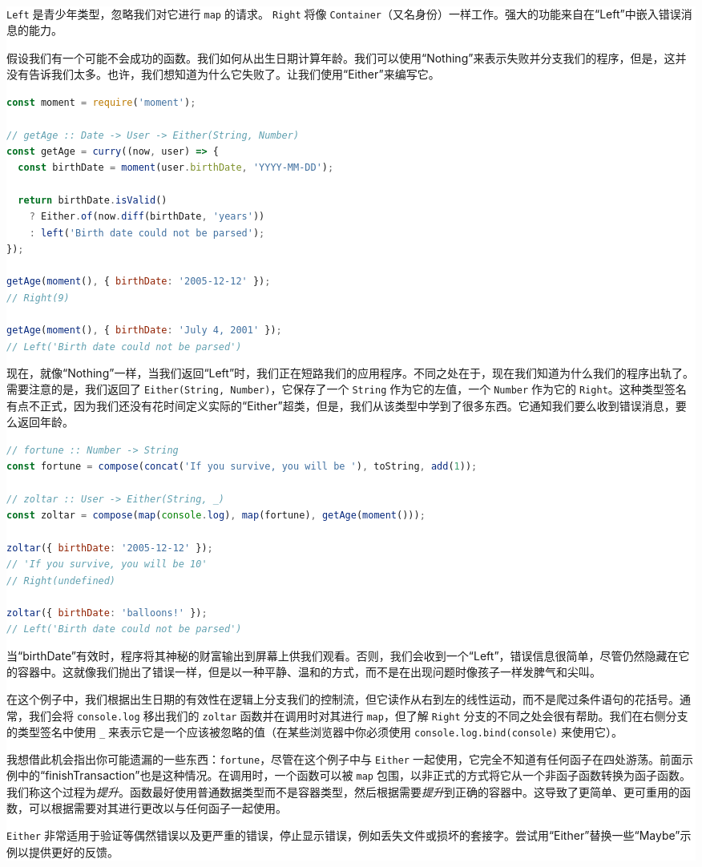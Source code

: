 `Left` 是青少年类型，忽略我们对它进行 `map` 的请求。 `Right` 将像 `Container`（又名身份）一样工作。强大的功能来自在“Left”中嵌入错误消息的能力。

假设我们有一个可能不会成功的函数。我们如何从出生日期计算年龄。我们可以使用“Nothing”来表示失败并分支我们的程序，但是，这并没有告诉我们太多。也许，我们想知道为什么它失败了。让我们使用“Either”来编写它。

```js
const moment = require('moment');

// getAge :: Date -> User -> Either(String, Number)
const getAge = curry((now, user) => {
  const birthDate = moment(user.birthDate, 'YYYY-MM-DD');

  return birthDate.isValid()
    ? Either.of(now.diff(birthDate, 'years'))
    : left('Birth date could not be parsed');
});

getAge(moment(), { birthDate: '2005-12-12' });
// Right(9)

getAge(moment(), { birthDate: 'July 4, 2001' });
// Left('Birth date could not be parsed')
```

现在，就像“Nothing”一样，当我们返回“Left”时，我们正在短路我们的应用程序。不同之处在于，现在我们知道为什么我们的程序出轨了。需要注意的是，我们返回了 `Either(String, Number)`，它保存了一个 `String` 作为它的左值，一个 `Number` 作为它的 `Right`。这种类型签名有点不正式，因为我们还没有花时间定义实际的“Either”超类，但是，我们从该类型中学到了很多东西。它通知我们要么收到错误消息，要么返回年龄。

```js
// fortune :: Number -> String
const fortune = compose(concat('If you survive, you will be '), toString, add(1));

// zoltar :: User -> Either(String, _)
const zoltar = compose(map(console.log), map(fortune), getAge(moment()));

zoltar({ birthDate: '2005-12-12' });
// 'If you survive, you will be 10'
// Right(undefined)

zoltar({ birthDate: 'balloons!' });
// Left('Birth date could not be parsed')
```

当“birthDate”有效时，程序将其神秘的财富输出到屏幕上供我们观看。否则，我们会收到一个“Left”，错误信息很简单，尽管仍然隐藏在它的容器中。这就像我们抛出了错误一样，但是以一种平静、温和的方式，而不是在出现问题时像孩子一样发脾气和尖叫。

在这个例子中，我们根据出生日期的有效性在逻辑上分支我们的控制流，但它读作从右到左的线性运动，而不是爬过条件语句的花括号。通常，我们会将 `console.log` 移出我们的 `zoltar` 函数并在调用时对其进行 `map`，但了解 `Right` 分支的不同之处会很有帮助。我们在右侧分支的类型签名中使用 `_` 来表示它是一个应该被忽略的值（在某些浏览器中你必须使用 `console.log.bind(console)` 来使用它）。

我想借此机会指出你可能遗漏的一些东西：`fortune`，尽管在这个例子中与 `Either` 一起使用，它完全不知道有任何函子在四处游荡。前面示例中的“finishTransaction”也是这种情况。在调用时，一个函数可以被 `map` 包围，以非正式的方式将它从一个非函子函数转换为函子函数。我们称这个过程为*提升*。函数最好使用普通数据类型而不是容器类型，然后根据需要*提升*到正确的容器中。这导致了更简单、更可重用的函数，可以根据需要对其进行更改以与任何函子一起使用。

`Either` 非常适用于验证等偶然错误以及更严重的错误，停止显示错误，例如丢失文件或损坏的套接字。尝试用“Either”替换一些“Maybe”示例以提供更好的反馈。
